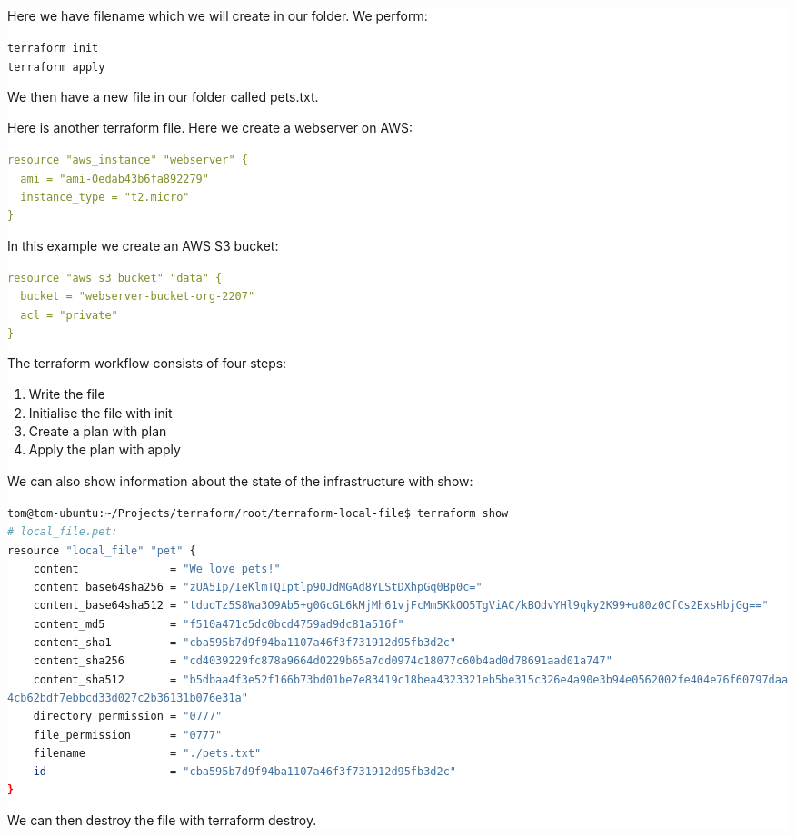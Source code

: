 Here we have filename which we will create in our folder. We perform:

```bash
terraform init
terraform apply
```

We then have a new file in our folder called pets.txt.

Here is another terraform file. Here we create a webserver on AWS:

```yaml
resource "aws_instance" "webserver" {
  ami = "ami-0edab43b6fa892279"
  instance_type = "t2.micro"
}
```

In this example we create an AWS S3 bucket:

```yaml
resource "aws_s3_bucket" "data" {
  bucket = "webserver-bucket-org-2207"
  acl = "private"
}
```

The terraform workflow consists of four steps:

1. Write the file
2. Initialise the file with init
3. Create a plan with plan
4. Apply the plan with apply

We can also show information about the state of the infrastructure with show:

```bash
tom@tom-ubuntu:~/Projects/terraform/root/terraform-local-file$ terraform show
# local_file.pet:
resource "local_file" "pet" {
    content              = "We love pets!"
    content_base64sha256 = "zUA5Ip/IeKlmTQIptlp90JdMGAd8YLStDXhpGq0Bp0c="
    content_base64sha512 = "tduqTz5S8Wa3O9Ab5+g0GcGL6kMjMh61vjFcMm5KkOO5TgViAC/kBOdvYHl9qky2K99+u80z0CfCs2ExsHbjGg=="
    content_md5          = "f510a471c5dc0bcd4759ad9dc81a516f"
    content_sha1         = "cba595b7d9f94ba1107a46f3f731912d95fb3d2c"
    content_sha256       = "cd4039229fc878a9664d0229b65a7dd0974c18077c60b4ad0d78691aad01a747"
    content_sha512       = "b5dbaa4f3e52f166b73bd01be7e83419c18bea4323321eb5be315c326e4a90e3b94e0562002fe404e76f60797daa4cb62bdf7ebbcd33d027c2b36131b076e31a"
    directory_permission = "0777"
    file_permission      = "0777"
    filename             = "./pets.txt"
    id                   = "cba595b7d9f94ba1107a46f3f731912d95fb3d2c"
}
```

We can then destroy the file with terraform destroy.
